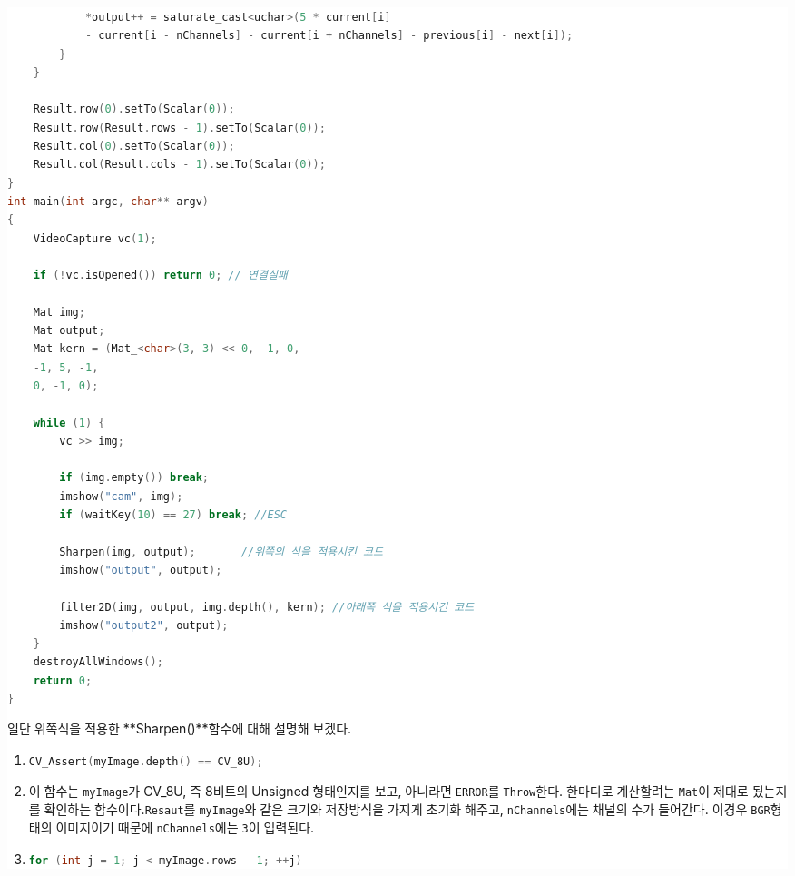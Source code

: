 ```c++
    		*output++ = saturate_cast<uchar>(5 * current[i]
			- current[i - nChannels] - current[i + nChannels] - previous[i] - next[i]);
	    }
    }

	Result.row(0).setTo(Scalar(0));
	Result.row(Result.rows - 1).setTo(Scalar(0));
	Result.col(0).setTo(Scalar(0));
	Result.col(Result.cols - 1).setTo(Scalar(0));
}
int main(int argc, char** argv)
{
	VideoCapture vc(1);

	if (!vc.isOpened()) return 0; // 연결실패

	Mat img;
	Mat output;
	Mat kern = (Mat_<char>(3, 3) << 0, -1, 0,
	-1, 5, -1,
	0, -1, 0);

	while (1) {
		vc >> img;

    	if (img.empty()) break;
    	imshow("cam", img);
    	if (waitKey(10) == 27) break; //ESC

    	Sharpen(img, output);       //위쪽의 식을 적용시킨 코드
    	imshow("output", output);
	
    	filter2D(img, output, img.depth(), kern); //아래쪽 식을 적용시킨 코드
		imshow("output2", output);
	}
    destroyAllWindows();
	return 0;
}
```

일단 위쪽식을 적용한 **Sharpen()**함수에 대해 설명해 보겠다.

1. ```c++
   CV_Assert(myImage.depth() == CV_8U);
   ```

2. 이 함수는 `myImage`가 CV_8U, 즉 8비트의 Unsigned  형태인지를 보고, 아니라면 `ERROR`를 `Throw`한다. 한마디로 계산할려는 `Mat`이 제대로 됬는지를 확인하는 함수이다.`Resaut`를 `myImage`와 같은 크기와 저장방식을 가지게 초기화 해주고, `nChannels`에는 채널의 수가 들어간다. 이경우 `BGR`형태의 이미지이기 때문에 `nChannels`에는 `3`이 입력된다.

3. ```c++
   for (int j = 1; j < myImage.rows - 1; ++j)
   ```
